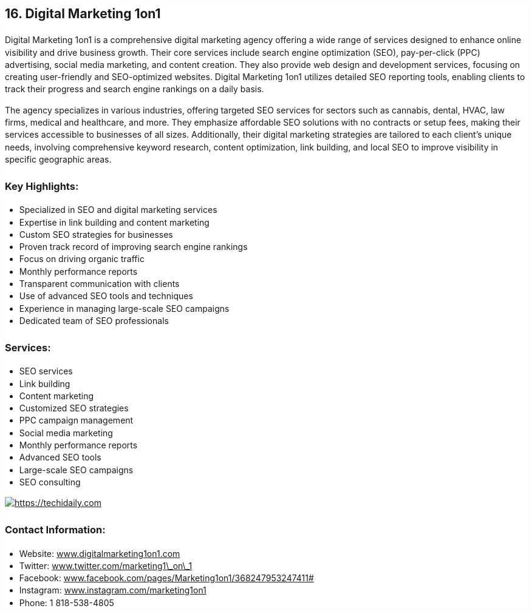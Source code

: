 ## 16\. Digital Marketing 1on1

Digital Marketing 1on1 is a comprehensive digital marketing agency offering a wide range of services designed to enhance online visibility and drive business growth. Their core services include search engine optimization (SEO), pay-per-click (PPC) advertising, social media marketing, and content creation. They also provide web design and development services, focusing on creating user-friendly and SEO-optimized websites. Digital Marketing 1on1 utilizes detailed SEO reporting tools, enabling clients to track their progress and search engine rankings on a daily basis. 

The agency specializes in various industries, offering targeted SEO services for sectors such as cannabis, dental, HVAC, law firms, medical and healthcare, and more. They emphasize affordable SEO solutions with no contracts or setup fees, making their services accessible to businesses of all sizes. Additionally, their digital marketing strategies are tailored to each client’s unique needs, involving comprehensive keyword research, content optimization, link building, and local SEO to improve visibility in specific geographic areas.

### Key Highlights:

* Specialized in SEO and digital marketing services
* Expertise in link building and content marketing
* Custom SEO strategies for businesses
* Proven track record of improving search engine rankings
* Focus on driving organic traffic
* Monthly performance reports
* Transparent communication with clients
* Use of advanced SEO tools and techniques
* Experience in managing large-scale SEO campaigns
* Dedicated team of SEO professionals

### Services:

* SEO services
* Link building
* Content marketing
* Customized SEO strategies
* PPC campaign management
* Social media marketing
* Monthly performance reports
* Advanced SEO tools
* Large-scale SEO campaigns
* SEO consulting


<a href="https://laganoo.pxf.io/c/5597632/1657399/16446" target="_top" id="1657399">
  <img src="//a.impactradius-go.com/display-ad/16446-1657399" border="0" alt="https://techidaily.com" width="728" height="90"/>
</a>
<img height="0" width="0" src="https://laganoo.pxf.io/i/5597632/1657399/16446" style="position:absolute;visibility:hidden;" border="0" />


### Contact Information:

* Website: www.digitalmarketing1on1.com
* Twitter: www.twitter.com/marketing1\_on\_1
* Facebook: www.facebook.com/pages/Marketing1on1/368247953247411#
* Instagram: www.instagram.com/marketing1on1
* Phone: 1 818-538-4805
